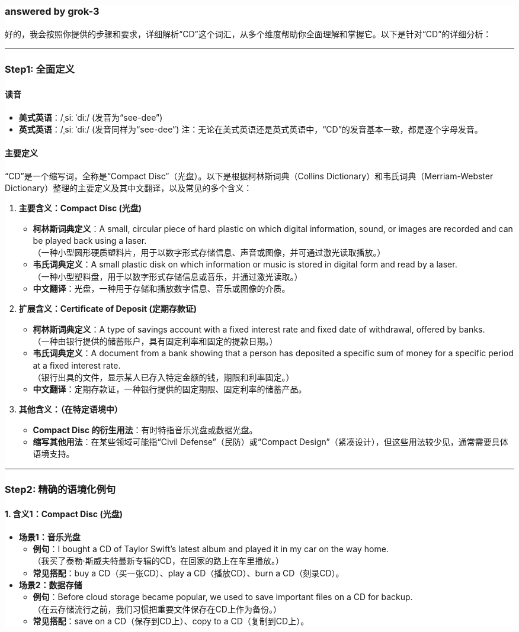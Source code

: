 ### answered by grok-3
好的，我会按照你提供的步骤和要求，详细解析“CD”这个词汇，从多个维度帮助你全面理解和掌握它。以下是针对“CD”的详细分析：

---

### Step1: 全面定义

#### 读音
- **美式英语**：/ˌsiː ˈdiː/ (发音为“see-dee”)
- **英式英语**：/ˌsiː ˈdiː/ (发音同样为“see-dee”)
注：无论在美式英语还是英式英语中，“CD”的发音基本一致，都是逐个字母发音。

#### 主要定义
“CD”是一个缩写词，全称是“Compact Disc”（光盘）。以下是根据柯林斯词典（Collins Dictionary）和韦氏词典（Merriam-Webster Dictionary）整理的主要定义及其中文翻译，以及常见的多个含义：

1. **主要含义：Compact Disc (光盘)**
   - **柯林斯词典定义**：A small, circular piece of hard plastic on which digital information, sound, or images are recorded and can be played back using a laser.  
     （一种小型圆形硬质塑料片，用于以数字形式存储信息、声音或图像，并可通过激光读取播放。）
   - **韦氏词典定义**：A small plastic disk on which information or music is stored in digital form and read by a laser.  
     （一种小型塑料盘，用于以数字形式存储信息或音乐，并通过激光读取。）
   - **中文翻译**：光盘，一种用于存储和播放数字信息、音乐或图像的介质。

2. **扩展含义：Certificate of Deposit (定期存款证)**
   - **柯林斯词典定义**：A type of savings account with a fixed interest rate and fixed date of withdrawal, offered by banks.  
     （一种由银行提供的储蓄账户，具有固定利率和固定的提款日期。）
   - **韦氏词典定义**：A document from a bank showing that a person has deposited a specific sum of money for a specific period at a fixed interest rate.  
     （银行出具的文件，显示某人已存入特定金额的钱，期限和利率固定。）
   - **中文翻译**：定期存款证，一种银行提供的固定期限、固定利率的储蓄产品。

3. **其他含义：（在特定语境中）**
   - **Compact Disc 的衍生用法**：有时特指音乐光盘或数据光盘。
   - **缩写其他用法**：在某些领域可能指“Civil Defense”（民防）或“Compact Design”（紧凑设计），但这些用法较少见，通常需要具体语境支持。

---

### Step2: 精确的语境化例句

#### 1. 含义1：Compact Disc (光盘)
- **场景1：音乐光盘**
  - **例句**：I bought a CD of Taylor Swift’s latest album and played it in my car on the way home.  
    （我买了泰勒·斯威夫特最新专辑的CD，在回家的路上在车里播放。）
  - **常见搭配**：buy a CD（买一张CD）、play a CD（播放CD）、burn a CD（刻录CD）。
- **场景2：数据存储**
  - **例句**：Before cloud storage became popular, we used to save important files on a CD for backup.  
    （在云存储流行之前，我们习惯把重要文件保存在CD上作为备份。）
  - **常见搭配**：save on a CD（保存到CD上）、copy to a CD（复制到CD上）。
